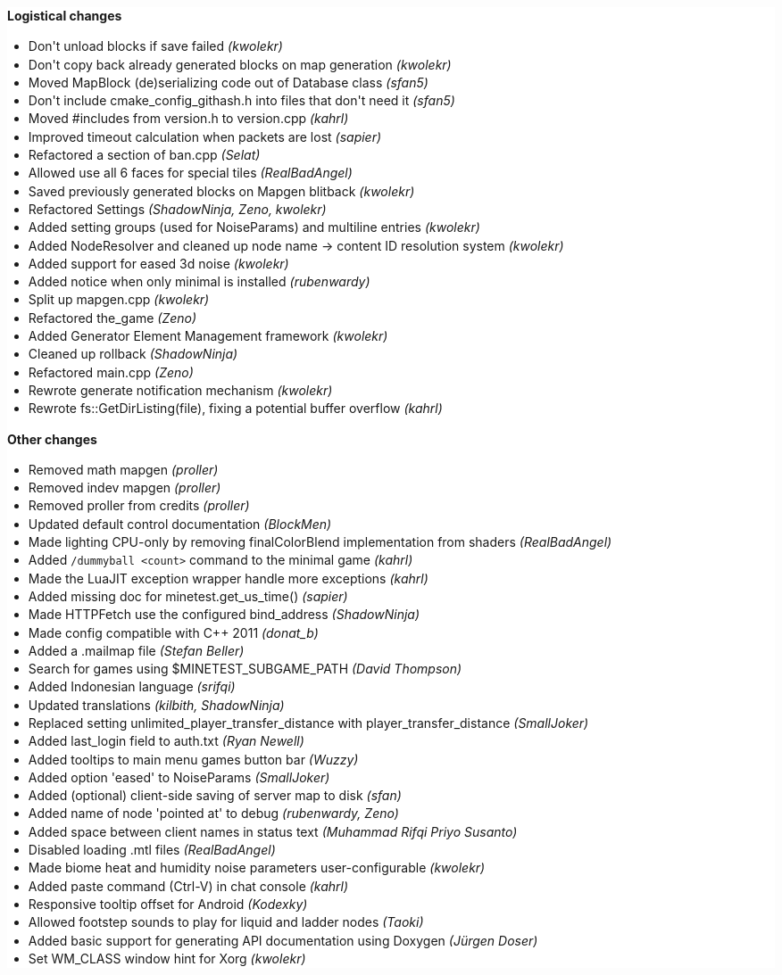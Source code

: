 **Logistical changes**

* Don't unload blocks if save failed _(kwolekr)_
* Don't copy back already generated blocks on map generation _(kwolekr)_
* Moved MapBlock (de)serializing code out of Database class _(sfan5)_
* Don't include cmake\_config\_githash.h into files that don't need it _(sfan5)_
* Moved #includes from version.h to version.cpp _(kahrl)_
* Improved timeout calculation when packets are lost _(sapier)_
* Refactored a section of ban.cpp _(Selat)_
* Allowed use all 6 faces for special tiles _(RealBadAngel)_
* Saved previously generated blocks on Mapgen blitback _(kwolekr)_
* Refactored Settings _(ShadowNinja, Zeno, kwolekr)_
* Added setting groups (used for NoiseParams) and multiline entries _(kwolekr)_
* Added NodeResolver and cleaned up node name -> content ID resolution system _(kwolekr)_
* Added support for eased 3d noise _(kwolekr)_
* Added notice when only minimal is installed _(rubenwardy)_
* Split up mapgen.cpp _(kwolekr)_
* Refactored the\_game _(Zeno)_
* Added Generator Element Management framework _(kwolekr)_
* Cleaned up rollback _(ShadowNinja)_
* Refactored main.cpp _(Zeno)_
* Rewrote generate notification mechanism _(kwolekr)_
* Rewrote fs::GetDirListing(file), fixing a potential buffer overflow _(kahrl)_

**Other changes**

* Removed math mapgen _(proller)_
* Removed indev mapgen _(proller)_
* Removed proller from credits _(proller)_
* Updated default control documentation _(BlockMen)_
* Made lighting CPU-only by removing finalColorBlend implementation from shaders _(RealBadAngel)_
* Added `/dummyball <count>` command to the minimal game _(kahrl)_
* Made the LuaJIT exception wrapper handle more exceptions _(kahrl)_
* Added missing doc for minetest.get\_us\_time() _(sapier)_
* Made HTTPFetch use the configured bind\_address _(ShadowNinja)_
* Made config compatible with C++ 2011 _(donat\_b)_
* Added a .mailmap file _(Stefan Beller)_
* Search for games using $MINETEST\_SUBGAME\_PATH _(David Thompson)_
* Added Indonesian language _(srifqi)_
* Updated translations _(kilbith, ShadowNinja)_
* Replaced setting unlimited\_player\_transfer\_distance with player\_transfer\_distance _(SmallJoker)_
* Added last\_login field to auth.txt _(Ryan Newell)_
* Added tooltips to main menu games button bar _(Wuzzy)_
* Added option 'eased' to NoiseParams _(SmallJoker)_
* Added (optional) client-side saving of server map to disk _(sfan)_
* Added name of node 'pointed at' to debug _(rubenwardy, Zeno)_
* Added space between client names in status text _(Muhammad Rifqi Priyo Susanto)_
* Disabled loading .mtl files _(RealBadAngel)_
* Made biome heat and humidity noise parameters user-configurable _(kwolekr)_
* Added paste command (Ctrl-V) in chat console _(kahrl)_
* Responsive tooltip offset for Android _(Kodexky)_
* Allowed footstep sounds to play for liquid and ladder nodes _(Taoki)_
* Added basic support for generating API documentation using Doxygen _(Jürgen Doser)_
* Set WM\_CLASS window hint for Xorg _(kwolekr)_
